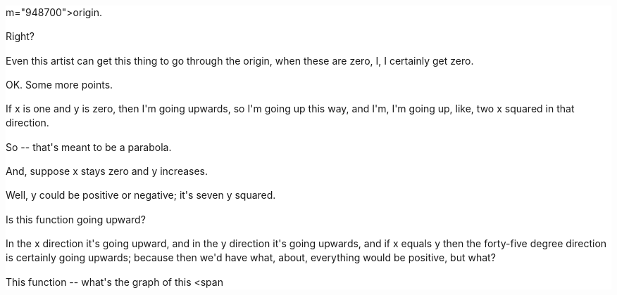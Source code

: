   m="948700">origin.</span></p><p><span m="949470">Right?</span></p><p><span
  m="950990">Even</span> <span m="951630">this</span> <span
  m="951920">artist</span> <span m="952450">can</span> <span
  m="952670">get</span> <span m="952930">this</span> <span
  m="953160">thing</span> <span m="953410">to</span> <span m="953560">go</span>
  <span m="954200">through</span> <span m="955330">the</span> <span
  m="955530">origin,</span> <span m="956450">when</span> <span
  m="957040">these</span> <span m="957280">are</span> <span
  m="957470">zero,</span> <span m="958430">I,</span> <span m="958680">I</span>
  <span m="958820">certainly</span> <span m="959200">get</span> <span
  m="959440">zero.</span></p><p><span m="960590">OK.</span> <span
  m="960920">Some</span> <span m="961090">more</span> <span
  m="961400">points.</span></p><p><span m="962540">If</span> <span
  m="962760">x</span> <span m="963180">is</span> <span m="963430">one</span>
  <span m="964040">and</span> <span m="964360">y</span> <span
  m="964670">is</span> <span m="964990">zero,</span> <span
  m="965300">then</span> <span m="965620">I'm</span> <span
  m="965940">going</span> <span m="966250">upwards,</span> <span
  m="966570">so</span> <span m="966720">I'm</span> <span m="966920">going</span>
  <span m="967180">up</span> <span m="967460">this</span> <span
  m="967710">way,</span> <span m="968200">and</span> <span
  m="968610">I'm,</span> <span m="968900">I'm</span> <span
  m="969060">going</span> <span m="969250">up,</span> <span
  m="969490">like,</span> <span m="969730">two</span> <span m="969970">x</span>
  <span m="970270">squared</span> <span m="970650">in</span> <span
  m="970760">that</span> <span m="970990">direction.</span></p><p><span
  m="972180">So</span> <span m="972440">--</span> <span m="972470">that's</span>
  <span m="972670">meant</span> <span m="972950">to</span> <span
  m="973040">be</span> <span m="973310">a</span> <span
  m="974340">parabola.</span></p><p><span m="978200">And,</span> <span
  m="979120">suppose</span> <span m="979640">x</span> <span
  m="979830">stays</span> <span m="980490">zero</span> <span
  m="981000">and</span> <span m="981160">y</span> <span
  m="981920">increases.</span></p><p><span m="983150">Well,</span> <span
  m="983810">y</span> <span m="984080">could</span> <span m="984270">be</span>
  <span m="984410">positive</span> <span m="984920">or</span> <span
  m="985040">negative;</span> <span m="985450">it's</span> <span
  m="985640">seven</span> <span m="985950">y</span> <span
  m="986180">squared.</span></p><p><span m="986760">Is</span> <span
  m="986930">this</span> <span m="987460">function</span> <span
  m="987920">going</span> <span m="988180">upward?</span></p><p><span
  m="990530">In</span> <span m="990810">the</span> <span m="990910">x</span>
  <span m="991180">direction</span> <span m="991690">it's</span> <span
  m="991880">going</span> <span m="992160">upward,</span> <span
  m="993590">and</span> <span m="994580">in</span> <span m="994710">the</span>
  <span m="994810">y</span> <span m="995130">direction</span> <span
  m="995640">it's</span> <span m="995830">going</span> <span
  m="996070">upwards,</span> <span m="997500">and</span> <span
  m="998410">if</span> <span m="998570">x</span> <span m="998920">equals</span>
  <span m="999460">y</span> <span m="999900">then</span> <span
  m="1000040">the</span> <span m="1000190">forty-five</span> <span
  m="1000820">degree</span> <span m="1001140">direction</span> <span
  m="1001690">is</span> <span m="1001800">certainly</span> <span
  m="1002140">going</span> <span m="1002450">upwards;</span> <span
  m="1003400">because</span> <span m="1003880">then</span> <span
  m="1004070">we'd</span> <span m="1004240">have</span> <span
  m="1004640">what,</span> <span m="1004810">about,</span> <span
  m="1005810">everything</span> <span m="1006490">would</span> <span
  m="1006620">be</span> <span m="1006760">positive,</span> <span
  m="1007520">but</span> <span m="1008040">what?</span></p><p><span
  m="1009600">This</span> <span m="1009950">function</span> <span
  m="1010460">--</span> <span m="1010490">what's</span> <span
  m="1012340">the</span> <span m="1012850">graph</span> <span
  m="1013280">of</span> <span m="1013440">this</span> <span